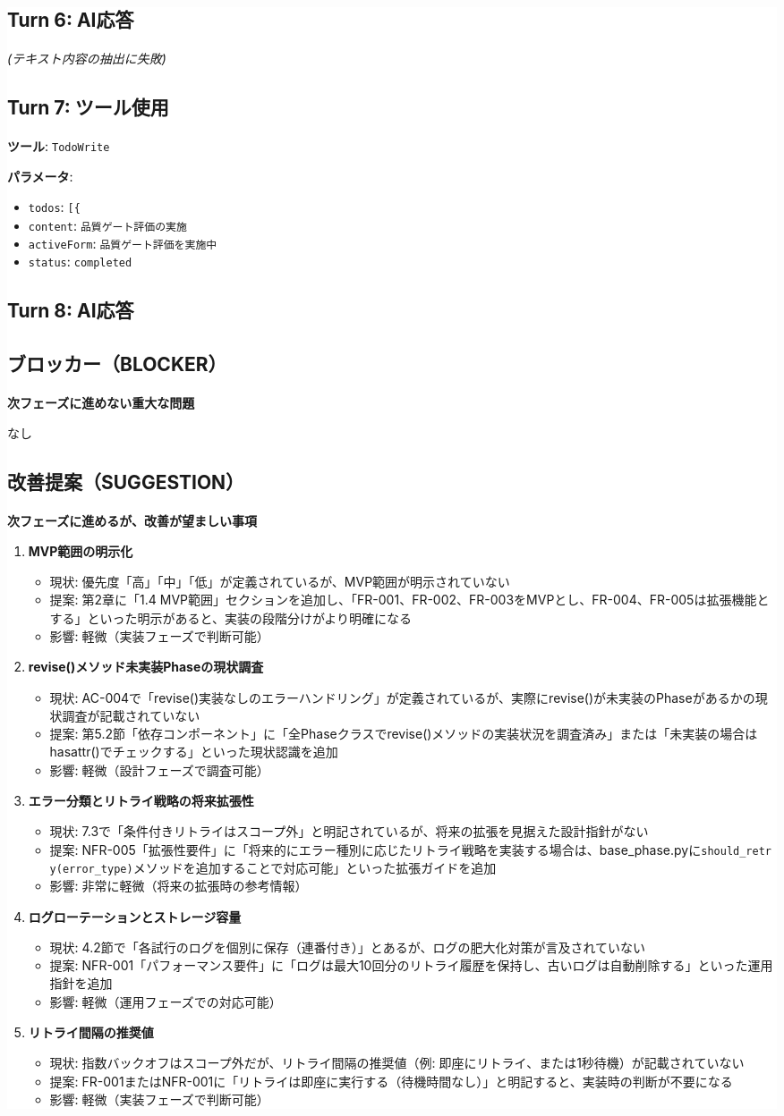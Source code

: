 ## Turn 6: AI応答

*(テキスト内容の抽出に失敗)*

## Turn 7: ツール使用

**ツール**: `TodoWrite`

**パラメータ**:
- `todos`: `[{`
- `content`: `品質ゲート評価の実施`
- `activeForm`: `品質ゲート評価を実施中`
- `status`: `completed`

## Turn 8: AI応答

## ブロッカー（BLOCKER）

**次フェーズに進めない重大な問題**

なし

## 改善提案（SUGGESTION）

**次フェーズに進めるが、改善が望ましい事項**

1. **MVP範囲の明示化**
   - 現状: 優先度「高」「中」「低」が定義されているが、MVP範囲が明示されていない
   - 提案: 第2章に「1.4 MVP範囲」セクションを追加し、「FR-001、FR-002、FR-003をMVPとし、FR-004、FR-005は拡張機能とする」といった明示があると、実装の段階分けがより明確になる
   - 影響: 軽微（実装フェーズで判断可能）

2. **revise()メソッド未実装Phaseの現状調査**
   - 現状: AC-004で「revise()実装なしのエラーハンドリング」が定義されているが、実際にrevise()が未実装のPhaseがあるかの現状調査が記載されていない
   - 提案: 第5.2節「依存コンポーネント」に「全Phaseクラスでrevise()メソッドの実装状況を調査済み」または「未実装の場合はhasattr()でチェックする」といった現状認識を追加
   - 影響: 軽微（設計フェーズで調査可能）

3. **エラー分類とリトライ戦略の将来拡張性**
   - 現状: 7.3で「条件付きリトライはスコープ外」と明記されているが、将来の拡張を見据えた設計指針がない
   - 提案: NFR-005「拡張性要件」に「将来的にエラー種別に応じたリトライ戦略を実装する場合は、base_phase.pyに`should_retry(error_type)`メソッドを追加することで対応可能」といった拡張ガイドを追加
   - 影響: 非常に軽微（将来の拡張時の参考情報）

4. **ログローテーションとストレージ容量**
   - 現状: 4.2節で「各試行のログを個別に保存（連番付き）」とあるが、ログの肥大化対策が言及されていない
   - 提案: NFR-001「パフォーマンス要件」に「ログは最大10回分のリトライ履歴を保持し、古いログは自動削除する」といった運用指針を追加
   - 影響: 軽微（運用フェーズでの対応可能）

5. **リトライ間隔の推奨値**
   - 現状: 指数バックオフはスコープ外だが、リトライ間隔の推奨値（例: 即座にリトライ、または1秒待機）が記載されていない
   - 提案: FR-001またはNFR-001に「リトライは即座に実行する（待機時間なし）」と明記すると、実装時の判断が不要になる
   - 影響: 軽微（実装フェーズで判断可能）
